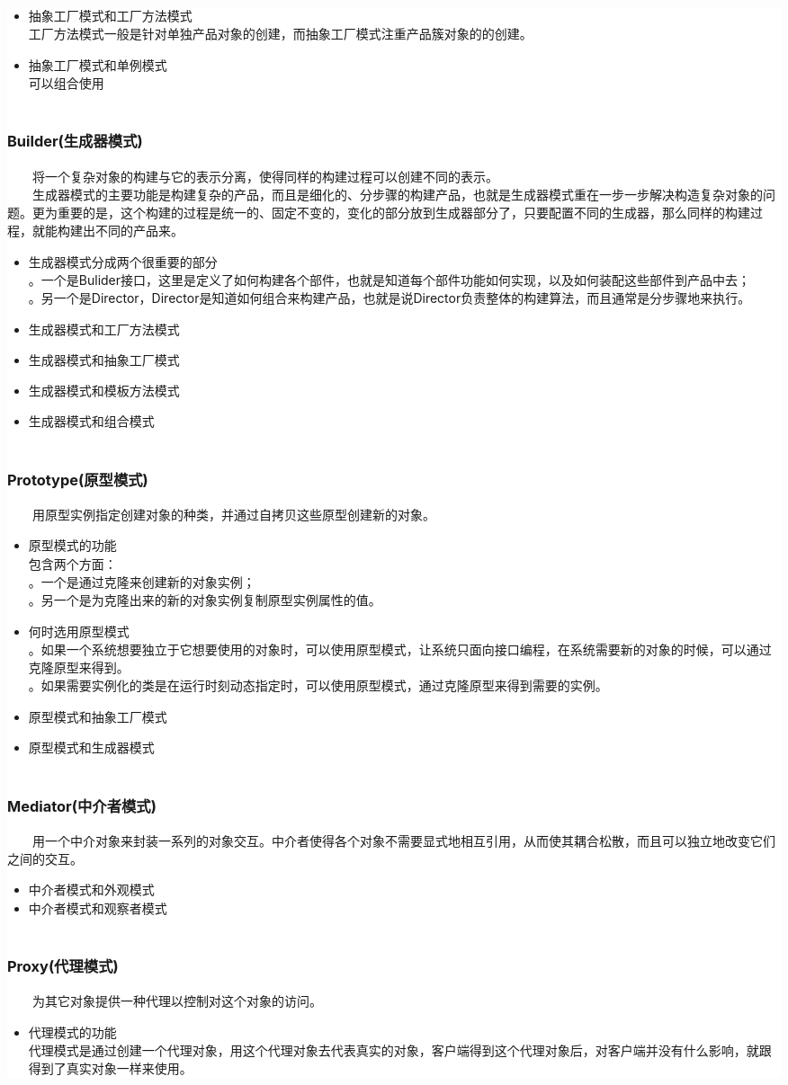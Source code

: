 * 抽象工厂模式和工厂方法模式  
    工厂方法模式一般是针对单独产品对象的创建，而抽象工厂模式注重产品簇对象的的创建。  

* 抽象工厂模式和单例模式  
    可以组合使用  
&nbsp;&nbsp;
&nbsp;&nbsp;

### Builder(生成器模式)
&emsp;&emsp;将一个复杂对象的构建与它的表示分离，使得同样的构建过程可以创建不同的表示。  
&emsp;&emsp;生成器模式的主要功能是构建复杂的产品，而且是细化的、分步骤的构建产品，也就是生成器模式重在一步一步解决构造复杂对象的问题。更为重要的是，这个构建的过程是统一的、固定不变的，变化的部分放到生成器部分了，只要配置不同的生成器，那么同样的构建过程，就能构建出不同的产品来。  

* 生成器模式分成两个很重要的部分  
    。一个是Bulider接口，这里是定义了如何构建各个部件，也就是知道每个部件功能如何实现，以及如何装配这些部件到产品中去；  
    。另一个是Director，Director是知道如何组合来构建产品，也就是说Director负责整体的构建算法，而且通常是分步骤地来执行。  

* 生成器模式和工厂方法模式  
* 生成器模式和抽象工厂模式  
* 生成器模式和模板方法模式  
* 生成器模式和组合模式  
&nbsp;&nbsp;
&nbsp;&nbsp;

### Prototype(原型模式)
&emsp;&emsp;用原型实例指定创建对象的种类，并通过自拷贝这些原型创建新的对象。

* 原型模式的功能  
    包含两个方面：  
    。一个是通过克隆来创建新的对象实例；  
    。另一个是为克隆出来的新的对象实例复制原型实例属性的值。  

* 何时选用原型模式  
    。如果一个系统想要独立于它想要使用的对象时，可以使用原型模式，让系统只面向接口编程，在系统需要新的对象的时候，可以通过克隆原型来得到。  
    。如果需要实例化的类是在运行时刻动态指定时，可以使用原型模式，通过克隆原型来得到需要的实例。  

* 原型模式和抽象工厂模式  
* 原型模式和生成器模式  
&nbsp;&nbsp;
&nbsp;&nbsp;

### Mediator(中介者模式)
&emsp;&emsp;用一个中介对象来封装一系列的对象交互。中介者使得各个对象不需要显式地相互引用，从而使其耦合松散，而且可以独立地改变它们之间的交互。  

* 中介者模式和外观模式  
* 中介者模式和观察者模式  
&nbsp;&nbsp;
&nbsp;&nbsp;

### Proxy(代理模式)
&emsp;&emsp;为其它对象提供一种代理以控制对这个对象的访问。

* 代理模式的功能  
    代理模式是通过创建一个代理对象，用这个代理对象去代表真实的对象，客户端得到这个代理对象后，对客户端并没有什么影响，就跟得到了真实对象一样来使用。  
